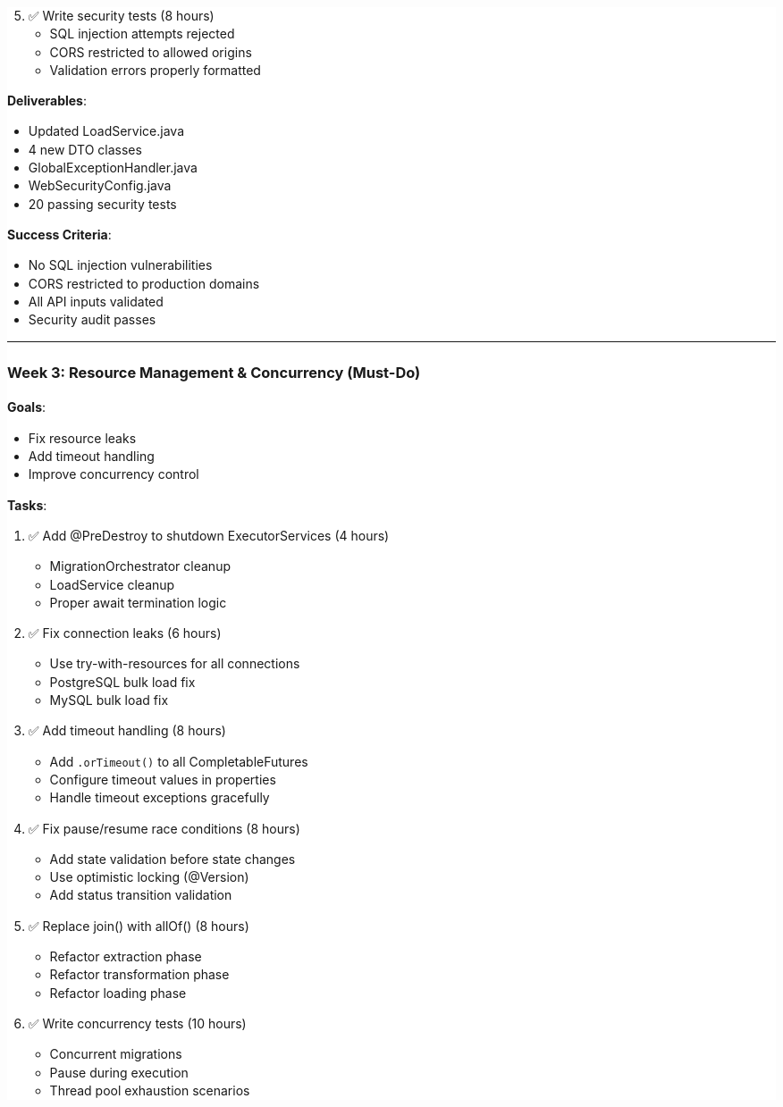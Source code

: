 5. ✅ Write security tests (8 hours)
   - SQL injection attempts rejected
   - CORS restricted to allowed origins
   - Validation errors properly formatted

**Deliverables**:
- Updated LoadService.java
- 4 new DTO classes
- GlobalExceptionHandler.java
- WebSecurityConfig.java
- 20 passing security tests

**Success Criteria**:
- No SQL injection vulnerabilities
- CORS restricted to production domains
- All API inputs validated
- Security audit passes

---

### Week 3: Resource Management & Concurrency (Must-Do)

**Goals**:
- Fix resource leaks
- Add timeout handling
- Improve concurrency control

**Tasks**:
1. ✅ Add @PreDestroy to shutdown ExecutorServices (4 hours)
   - MigrationOrchestrator cleanup
   - LoadService cleanup
   - Proper await termination logic

2. ✅ Fix connection leaks (6 hours)
   - Use try-with-resources for all connections
   - PostgreSQL bulk load fix
   - MySQL bulk load fix

3. ✅ Add timeout handling (8 hours)
   - Add `.orTimeout()` to all CompletableFutures
   - Configure timeout values in properties
   - Handle timeout exceptions gracefully

4. ✅ Fix pause/resume race conditions (8 hours)
   - Add state validation before state changes
   - Use optimistic locking (@Version)
   - Add status transition validation

5. ✅ Replace join() with allOf() (8 hours)
   - Refactor extraction phase
   - Refactor transformation phase
   - Refactor loading phase

6. ✅ Write concurrency tests (10 hours)
   - Concurrent migrations
   - Pause during execution
   - Thread pool exhaustion scenarios
